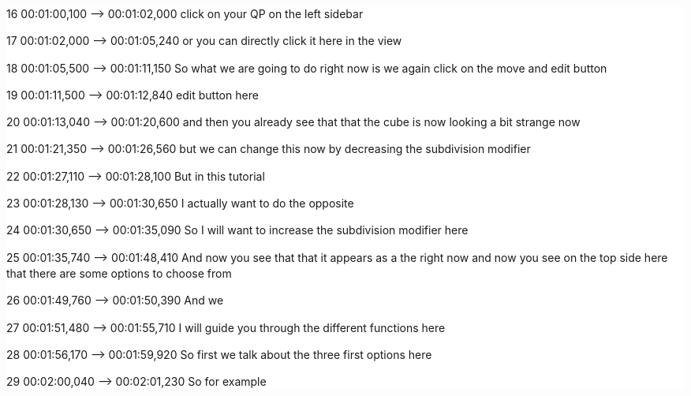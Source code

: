 16
00:01:00,100 --> 00:01:02,000
click on your QP on the left sidebar

17
00:01:02,000 --> 00:01:05,240
or you can directly click it here in the view

18
00:01:05,500 --> 00:01:11,150
So what we are going to do right now is we again click on the move and edit button

19
00:01:11,500 --> 00:01:12,840
edit button here

20
00:01:13,040 --> 00:01:20,600
and then you already see that that the cube is now looking a bit strange now

21
00:01:21,350 --> 00:01:26,560
but we can change this now by decreasing the subdivision modifier

22
00:01:27,110 --> 00:01:28,100
But in this tutorial

23
00:01:28,130 --> 00:01:30,650
I actually want to do the opposite

24
00:01:30,650 --> 00:01:35,090
So I will want to increase the subdivision modifier here

25
00:01:35,740 --> 00:01:48,410
And now you see that that it appears as a the right now and now you see on the top side here that there are some options to choose from

26
00:01:49,760 --> 00:01:50,390
And we

27
00:01:51,480 --> 00:01:55,710
I will guide you through the different functions here

28
00:01:56,170 --> 00:01:59,920
So first we talk about the three first options here

29
00:02:00,040 --> 00:02:01,230
So for example
